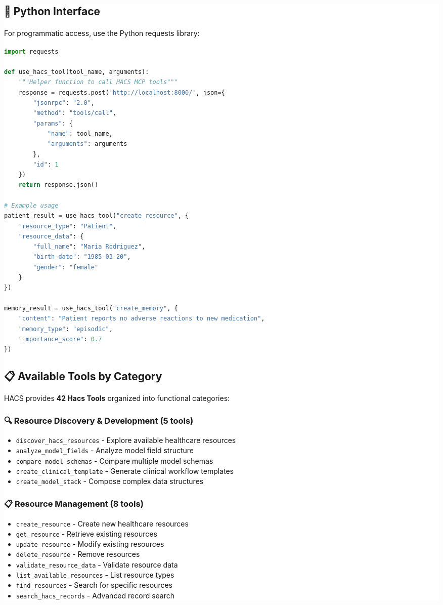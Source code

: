 ## 🐍 **Python Interface**

For programmatic access, use the Python requests library:

```python
import requests

def use_hacs_tool(tool_name, arguments):
    """Helper function to call HACS MCP tools"""
    response = requests.post('http://localhost:8000/', json={
        "jsonrpc": "2.0",
        "method": "tools/call",
        "params": {
            "name": tool_name,
            "arguments": arguments
        },
        "id": 1
    })
    return response.json()

# Example usage
patient_result = use_hacs_tool("create_resource", {
    "resource_type": "Patient",
    "resource_data": {
        "full_name": "Maria Rodriguez",
        "birth_date": "1985-03-20",
        "gender": "female"
    }
})

memory_result = use_hacs_tool("create_memory", {
    "content": "Patient reports no adverse reactions to new medication",
    "memory_type": "episodic",
    "importance_score": 0.7
})
```

## 📋 **Available Tools by Category**

HACS provides **42 Hacs Tools** organized into functional categories:

### 🔍 **Resource Discovery & Development** (5 tools)
- `discover_hacs_resources` - Explore available healthcare resources
- `analyze_model_fields` - Analyze model field structure
- `compare_model_schemas` - Compare multiple model schemas
- `create_clinical_template` - Generate clinical workflow templates
- `create_model_stack` - Compose complex data structures

### 📋 **Resource Management** (8 tools)
- `create_resource` - Create new healthcare resources
- `get_resource` - Retrieve existing resources
- `update_resource` - Modify existing resources
- `delete_resource` - Remove resources
- `validate_resource_data` - Validate resource data
- `list_available_resources` - List resource types
- `find_resources` - Search for specific resources
- `search_hacs_records` - Advanced record search
